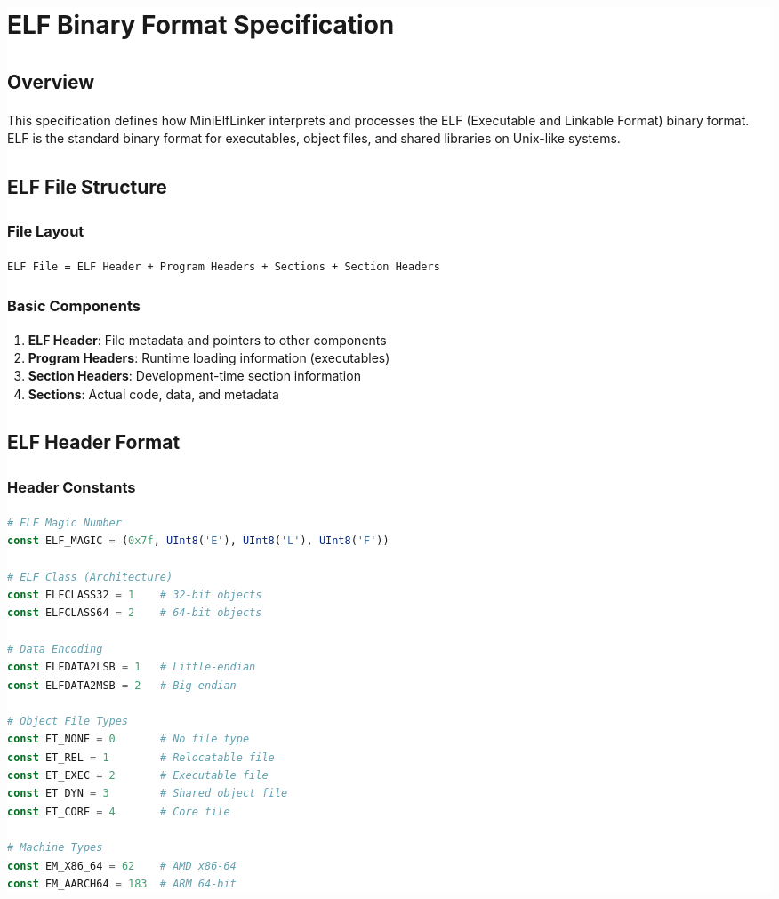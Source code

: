 # ELF Binary Format Specification

## Overview

This specification defines how MiniElfLinker interprets and processes the ELF (Executable and Linkable Format) binary format. ELF is the standard binary format for executables, object files, and shared libraries on Unix-like systems.

## ELF File Structure

### File Layout
```
ELF File = ELF Header + Program Headers + Sections + Section Headers
```

### Basic Components
1. **ELF Header**: File metadata and pointers to other components
2. **Program Headers**: Runtime loading information (executables)
3. **Section Headers**: Development-time section information
4. **Sections**: Actual code, data, and metadata

## ELF Header Format

### Header Constants
```julia
# ELF Magic Number
const ELF_MAGIC = (0x7f, UInt8('E'), UInt8('L'), UInt8('F'))

# ELF Class (Architecture)
const ELFCLASS32 = 1    # 32-bit objects
const ELFCLASS64 = 2    # 64-bit objects

# Data Encoding  
const ELFDATA2LSB = 1   # Little-endian
const ELFDATA2MSB = 2   # Big-endian

# Object File Types
const ET_NONE = 0       # No file type
const ET_REL = 1        # Relocatable file  
const ET_EXEC = 2       # Executable file
const ET_DYN = 3        # Shared object file
const ET_CORE = 4       # Core file

# Machine Types
const EM_X86_64 = 62    # AMD x86-64
const EM_AARCH64 = 183  # ARM 64-bit
```

